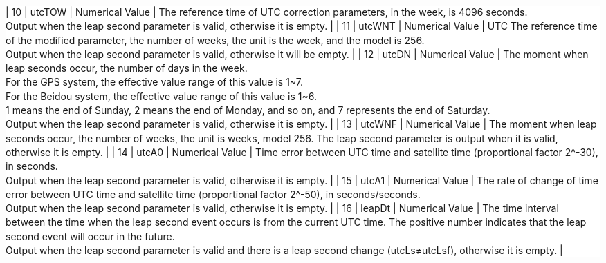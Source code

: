 | 10    | utcTOW     | Numerical Value   | The reference time of UTC correction parameters, in the week, is 4096 seconds. <br>Output when the leap second parameter is valid, otherwise it is empty.                                                                                                                                                                                                                                                                                                                                                                                                                                                                                                                                                                                                   |
| 11    | utcWNT     | Numerical Value   | UTC The reference time of the modified parameter, the number of weeks, the unit is the week, and the model is 256.<br>Output when the leap second parameter is valid, otherwise it will be empty.                                                                                                                                                                                                                                                                                                                                                                                                                                                                                                                                                           |
| 12    | utcDN      | Numerical Value   | The moment when leap seconds occur, the number of days in the week.<br>For the GPS system, the effective value range of this value is 1~7.<br>For the Beidou system, the effective value range of this value is 1~6. <br>1 means the end of Sunday, 2 means the end of Monday, and so on, and 7 represents the end of Saturday. <br>Output when the leap second parameter is valid, otherwise it is empty.                                                                                                                                                                                                                                                                                                                                                  |
| 13    | utcWNF     | Numerical Value   | The moment when leap seconds occur, the number of weeks, the unit is weeks, model 256. The leap second parameter is output when it is valid, otherwise it is empty.                                                                                                                                                                                                                                                                                                                                                                                                                                                                                                                                                                                         |
| 14    | utcA0      | Numerical Value   | Time error between UTC time and satellite time (proportional factor 2^-30), in seconds. <br>Output when the leap second parameter is valid, otherwise it is empty.                                                                                                                                                                                                                                                                                                                                                                                                                                                                                                                                                                                          |
| 15    | utcA1      | Numerical Value   | The rate of change of time error between UTC time and satellite time (proportional factor 2^-50), in seconds/seconds. <br>Output when the leap second parameter is valid, otherwise it is empty.                                                                                                                                                                                                                                                                                                                                                                                                                                                                                                                                                            |
| 16    | leapDt     | Numerical Value   | The time interval between the time when the leap second event occurs is from the current UTC time. The positive number indicates that the leap second event will occur in the future. <br>Output when the leap second parameter is valid and there is a leap second change (utcLs≠utcLsf), otherwise it is empty.                                                                                                                                                                                                                                                                                                                                                                                                                                           |